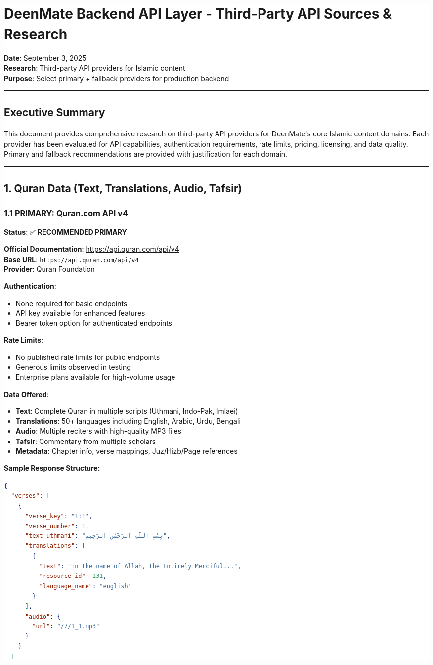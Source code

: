 # DeenMate Backend API Layer - Third-Party API Sources & Research

**Date**: September 3, 2025  
**Research**: Third-party API providers for Islamic content  
**Purpose**: Select primary + fallback providers for production backend  

---

## Executive Summary

This document provides comprehensive research on third-party API providers for DeenMate's core Islamic content domains. Each provider has been evaluated for API capabilities, authentication requirements, rate limits, pricing, licensing, and data quality. Primary and fallback recommendations are provided with justification for each domain.

---

## 1. Quran Data (Text, Translations, Audio, Tafsir)

### 1.1 PRIMARY: Quran.com API v4
**Status**: ✅ **RECOMMENDED PRIMARY**

**Official Documentation**: https://api.quran.com/api/v4  
**Base URL**: `https://api.quran.com/api/v4`  
**Provider**: Quran Foundation  

**Authentication**: 
- None required for basic endpoints
- API key available for enhanced features
- Bearer token option for authenticated endpoints

**Rate Limits**:
- No published rate limits for public endpoints
- Generous limits observed in testing
- Enterprise plans available for high-volume usage

**Data Offered**:
- **Text**: Complete Quran in multiple scripts (Uthmani, Indo-Pak, Imlaei)
- **Translations**: 50+ languages including English, Arabic, Urdu, Bengali
- **Audio**: Multiple reciters with high-quality MP3 files
- **Tafsir**: Commentary from multiple scholars
- **Metadata**: Chapter info, verse mappings, Juz/Hizb/Page references

**Sample Response Structure**:
```json
{
  "verses": [
    {
      "verse_key": "1:1",
      "verse_number": 1,
      "text_uthmani": "بِسْمِ اللَّهِ الرَّحْمَٰنِ الرَّحِيمِ",
      "translations": [
        {
          "text": "In the name of Allah, the Entirely Merciful...",
          "resource_id": 131,
          "language_name": "english"
        }
      ],
      "audio": {
        "url": "/7/1_1.mp3"
      }
    }
  ]
```